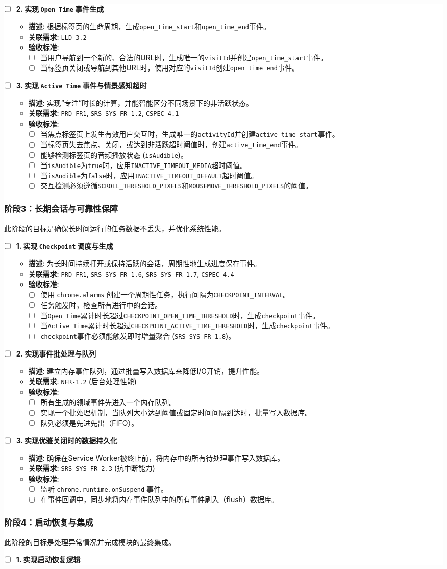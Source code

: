 - [ ] **2. 实现 `Open Time` 事件生成**

  - **描述**: 根据标签页的生命周期，生成`open_time_start`和`open_time_end`事件。
  - **关联需求**: `LLD-3.2`
  - **验收标准**:
    - [ ] 当用户导航到一个新的、合法的URL时，生成唯一的`visitId`并创建`open_time_start`事件。
    - [ ] 当标签页关闭或导航到其他URL时，使用对应的`visitId`创建`open_time_end`事件。

- [ ] **3. 实现 `Active Time` 事件与情景感知超时**
  - **描述**: 实现“专注”时长的计算，并能智能区分不同场景下的非活跃状态。
  - **关联需求**: `PRD-FR1`, `SRS-SYS-FR-1.2`, `CSPEC-4.1`
  - **验收标准**:
    - [ ] 当焦点标签页上发生有效用户交互时，生成唯一的`activityId`并创建`active_time_start`事件。
    - [ ] 当标签页失去焦点、关闭，或达到非活跃超时阈值时，创建`active_time_end`事件。
    - [ ] 能够检测标签页的音频播放状态 (`isAudible`)。
    - [ ] 当`isAudible`为`true`时，应用`INACTIVE_TIMEOUT_MEDIA`超时阈值。
    - [ ] 当`isAudible`为`false`时，应用`INACTIVE_TIMEOUT_DEFAULT`超时阈值。
    - [ ] 交互检测必须遵循`SCROLL_THRESHOLD_PIXELS`和`MOUSEMOVE_THRESHOLD_PIXELS`的阈值。

### 阶段3：长期会话与可靠性保障

此阶段的目标是确保长时间运行的任务数据不丢失，并优化系统性能。

- [ ] **1. 实现 `Checkpoint` 调度与生成**

  - **描述**: 为长时间持续打开或保持活跃的会话，周期性地生成进度保存事件。
  - **关联需求**: `PRD-FR1`, `SRS-SYS-FR-1.6`, `SRS-SYS-FR-1.7`, `CSPEC-4.4`
  - **验收标准**:
    - [ ] 使用 `chrome.alarms` 创建一个周期性任务，执行间隔为`CHECKPOINT_INTERVAL`。
    - [ ] 任务触发时，检查所有进行中的会话。
    - [ ] 当`Open Time`累计时长超过`CHECKPOINT_OPEN_TIME_THRESHOLD`时，生成`checkpoint`事件。
    - [ ] 当`Active Time`累计时长超过`CHECKPOINT_ACTIVE_TIME_THRESHOLD`时，生成`checkpoint`事件。
    - [ ] `checkpoint`事件必须能触发即时增量聚合 (`SRS-SYS-FR-1.8`)。

- [ ] **2. 实现事件批处理与队列**

  - **描述**: 建立内存事件队列，通过批量写入数据库来降低I/O开销，提升性能。
  - **关联需求**: `NFR-1.2` (后台处理性能)
  - **验收标准**:
    - [ ] 所有生成的领域事件先进入一个内存队列。
    - [ ] 实现一个批处理机制，当队列大小达到阈值或固定时间间隔到达时，批量写入数据库。
    - [ ] 队列必须是先进先出（FIFO）。

- [ ] **3. 实现优雅关闭时的数据持久化**
  - **描述**: 确保在Service Worker被终止前，将内存中的所有待处理事件写入数据库。
  - **关联需求**: `SRS-SYS-FR-2.3` (抗中断能力)
  - **验收标准**:
    - [ ] 监听 `chrome.runtime.onSuspend` 事件。
    - [ ] 在事件回调中，同步地将内存事件队列中的所有事件刷入（flush）数据库。

### 阶段4：启动恢复与集成

此阶段的目标是处理异常情况并完成模块的最终集成。

- [ ] **1. 实现启动恢复逻辑**
